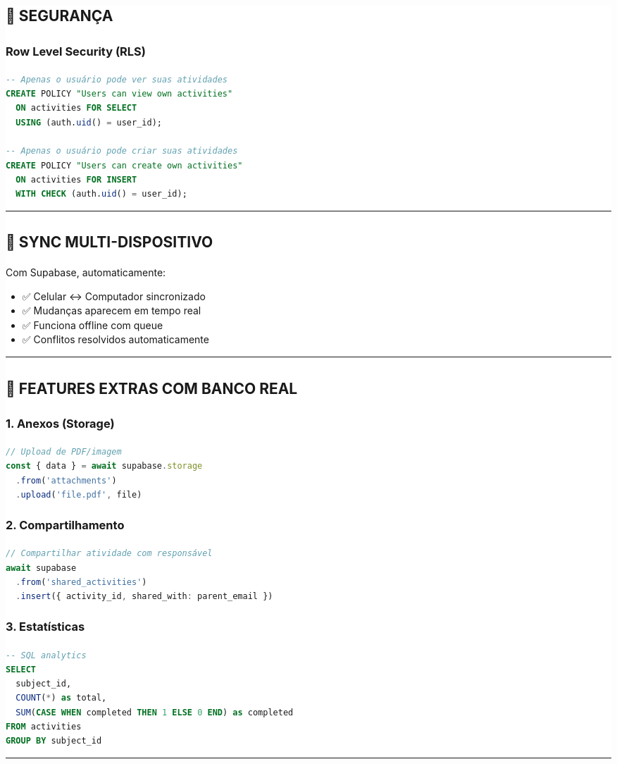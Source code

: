 
## 🔐 SEGURANÇA

### Row Level Security (RLS)
```sql
-- Apenas o usuário pode ver suas atividades
CREATE POLICY "Users can view own activities"
  ON activities FOR SELECT
  USING (auth.uid() = user_id);

-- Apenas o usuário pode criar suas atividades  
CREATE POLICY "Users can create own activities"
  ON activities FOR INSERT
  WITH CHECK (auth.uid() = user_id);
```

---

## 📱 SYNC MULTI-DISPOSITIVO

Com Supabase, automaticamente:
- ✅ Celular ↔️ Computador sincronizado
- ✅ Mudanças aparecem em tempo real
- ✅ Funciona offline com queue
- ✅ Conflitos resolvidos automaticamente

---

## 🎨 FEATURES EXTRAS COM BANCO REAL

### 1. Anexos (Storage)
```typescript
// Upload de PDF/imagem
const { data } = await supabase.storage
  .from('attachments')
  .upload('file.pdf', file)
```

### 2. Compartilhamento
```typescript
// Compartilhar atividade com responsável
await supabase
  .from('shared_activities')
  .insert({ activity_id, shared_with: parent_email })
```

### 3. Estatísticas
```sql
-- SQL analytics
SELECT 
  subject_id,
  COUNT(*) as total,
  SUM(CASE WHEN completed THEN 1 ELSE 0 END) as completed
FROM activities
GROUP BY subject_id
```

---